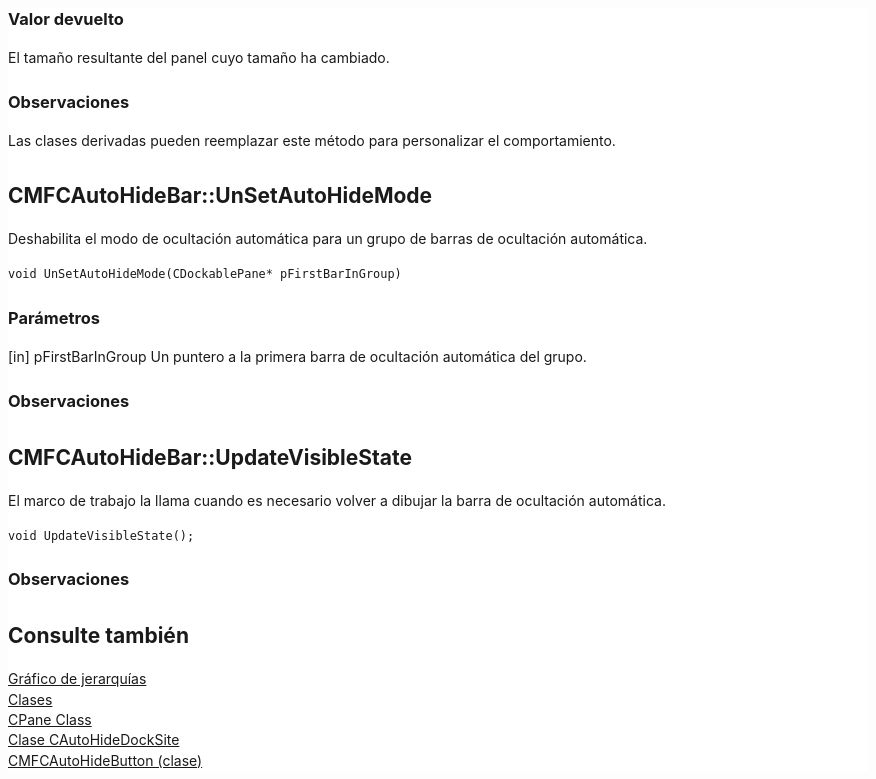 ### <a name="return-value"></a>Valor devuelto

El tamaño resultante del panel cuyo tamaño ha cambiado.

### <a name="remarks"></a>Observaciones

Las clases derivadas pueden reemplazar este método para personalizar el comportamiento.

## <a name="cmfcautohidebarunsetautohidemode"></a><a name="unsetautohidemode"></a>CMFCAutoHideBar::UnSetAutoHideMode

Deshabilita el modo de ocultación automática para un grupo de barras de ocultación automática.

```
void UnSetAutoHideMode(CDockablePane* pFirstBarInGroup)
```

### <a name="parameters"></a>Parámetros

[in] pFirstBarInGroup Un puntero a la primera barra de ocultación automática del grupo.

### <a name="remarks"></a>Observaciones

## <a name="cmfcautohidebarupdatevisiblestate"></a><a name="updatevisiblestate"></a>CMFCAutoHideBar::UpdateVisibleState

El marco de trabajo la llama cuando es necesario volver a dibujar la barra de ocultación automática.

```
void UpdateVisibleState();
```

### <a name="remarks"></a>Observaciones

## <a name="see-also"></a>Consulte también

[Gráfico de jerarquías](../../mfc/hierarchy-chart.md)<br/>
[Clases](../../mfc/reference/mfc-classes.md)<br/>
[CPane Class](../../mfc/reference/cpane-class.md)<br/>
[Clase CAutoHideDockSite](../../mfc/reference/cautohidedocksite-class.md)<br/>
[CMFCAutoHideButton (clase)](../../mfc/reference/cmfcautohidebutton-class.md)
